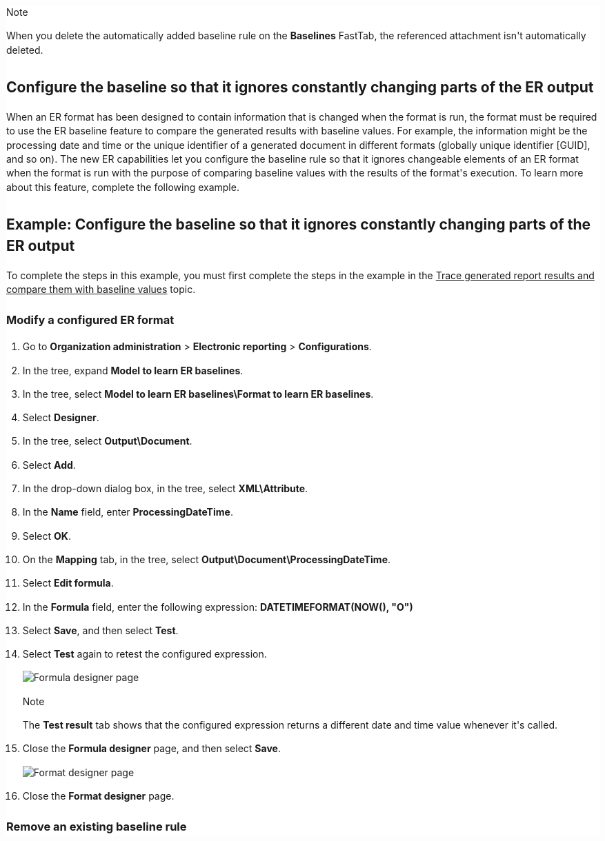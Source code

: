 > [!NOTE]
> When you delete the automatically added baseline rule on the **Baselines** FastTab, the referenced attachment isn't automatically deleted.

## Configure the baseline so that it ignores constantly changing parts of the ER output

When an ER format has been designed to contain information that is changed when the format is run, the format must be required to use the ER baseline feature to compare the generated results with baseline values. For example, the information might be the processing date and time or the unique identifier of a generated document in different formats (globally unique identifier \[GUID\], and so on). The new ER capabilities let you configure the baseline rule so that it ignores changeable elements of an ER format when the format is run with the purpose of comparing baseline values with the results of the format's execution. To learn more about this feature, complete the following example.

## Example: Configure the baseline so that it ignores constantly changing parts of the ER output

To complete the steps in this example, you must first complete the steps in the example in the [Trace generated report results and compare them with baseline values](er-trace-reports-compare-baseline.md) topic.

### Modify a configured ER format

1. Go to **Organization administration** \> **Electronic reporting** \> **Configurations**.
2. In the tree, expand **Model to learn ER baselines**.
3. In the tree, select **Model to learn ER baselines\\Format to learn ER baselines**.
4. Select **Designer**.
5. In the tree, select **Output\\Document**.
6. Select **Add**.
7. In the drop-down dialog box, in the tree, select **XML\\Attribute**.
8. In the **Name** field, enter **ProcessingDateTime**.
9. Select **OK**.
10. On the **Mapping** tab, in the tree, select **Output\\Document\\ProcessingDateTime**.
11. Select **Edit formula**.
12. In the **Formula** field, enter the following expression: **DATETIMEFORMAT(NOW(), "O")**
13. Select **Save**, and then select **Test**.
14. Select **Test** again to retest the configured expression.

    ![Formula designer page](media/GER-BaselineSample-DefineProcessingDTExpression.PNG "Screenshot of the Formula designer page")

    > [!NOTE]
    > The **Test result** tab shows that the configured expression returns a different date and time value whenever it's called.

15. Close the **Formula designer** page, and then select **Save**.

    ![Format designer page](media/GER-BaselineSample-FormatMappingDesign2.PNG "Screenshot of the Format designer page")

16. Close the **Format designer** page.

### Remove an existing baseline rule
